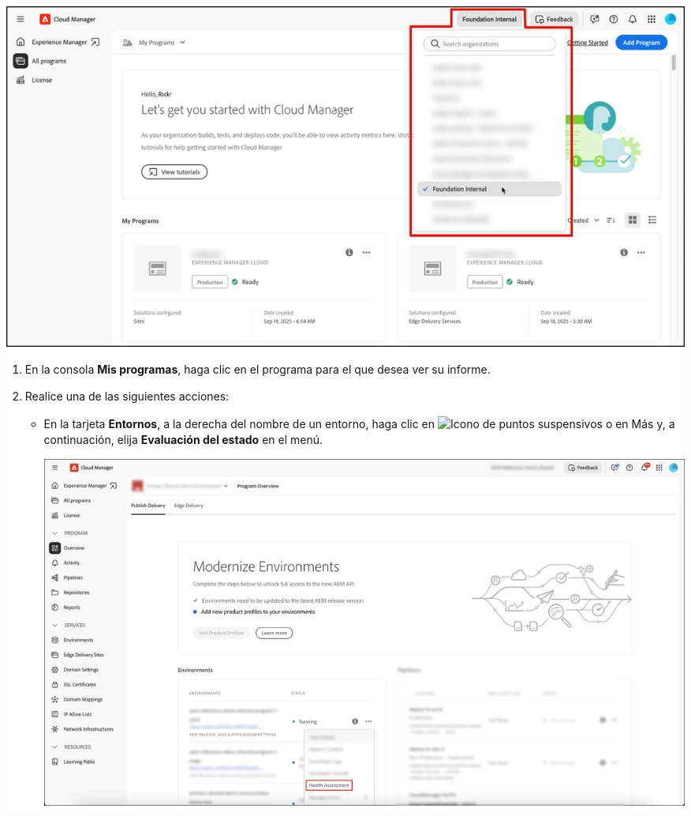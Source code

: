    ![Selección de una organización en Cloud Manager](/help/implementing/cloud-manager/reports/assets/ha-org.png)

1. En la consola **Mis programas**, haga clic en el programa para el que desea ver su informe.

1. Realice una de las siguientes acciones:
   * En la tarjeta **Entornos**, a la derecha del nombre de un entorno, haga clic en ![Icono de puntos suspensivos o en Más](https://spectrum.adobe.com/static/icons/ui_18/More.svg) y, a continuación, elija **Evaluación del estado** en el menú.

     ![Seleccionar la evaluación de estado en el menú de los tres puntos de la tarjeta Entornos](/help/implementing/cloud-manager/reports/assets/ha-myprograms-environments-card.png)

